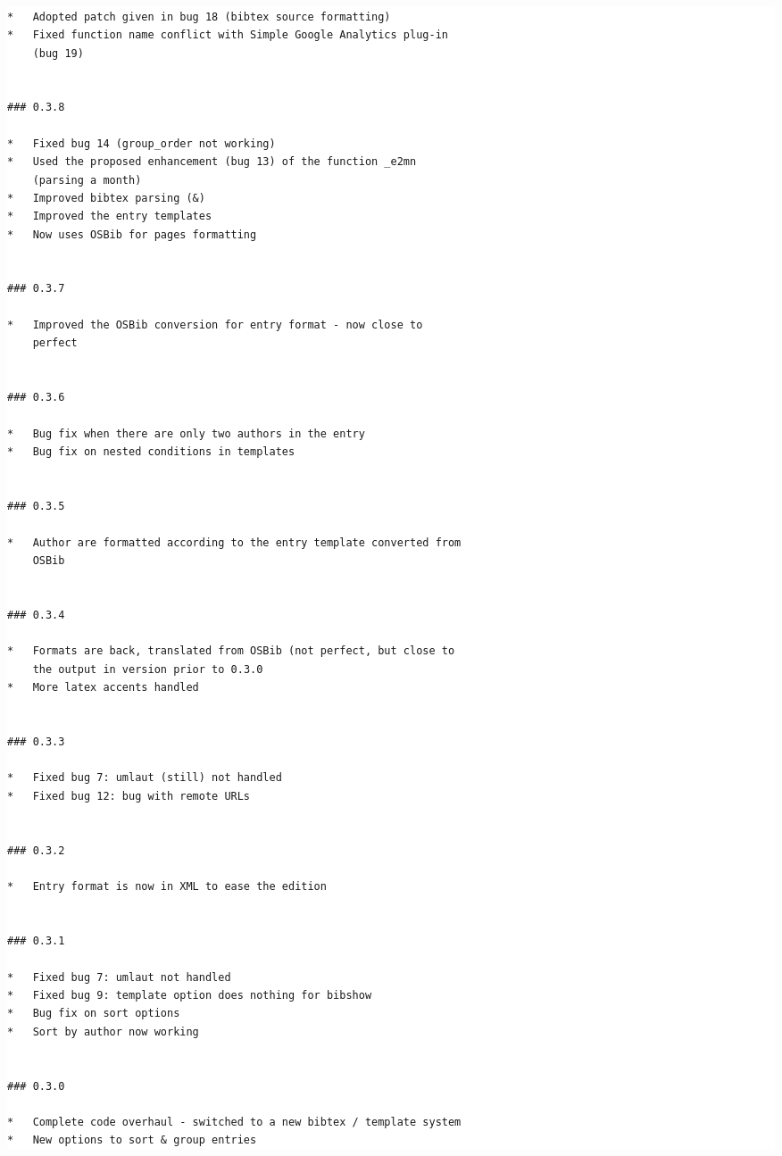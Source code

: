 ```
*   Adopted patch given in bug 18 (bibtex source formatting)
*   Fixed function name conflict with Simple Google Analytics plug-in
    (bug 19)


### 0.3.8 

*   Fixed bug 14 (group_order not working)
*   Used the proposed enhancement (bug 13) of the function _e2mn
    (parsing a month)
*   Improved bibtex parsing (&)
*   Improved the entry templates
*   Now uses OSBib for pages formatting


### 0.3.7 

*   Improved the OSBib conversion for entry format - now close to
    perfect


### 0.3.6 

*   Bug fix when there are only two authors in the entry
*   Bug fix on nested conditions in templates


### 0.3.5 

*   Author are formatted according to the entry template converted from
    OSBib


### 0.3.4 

*   Formats are back, translated from OSBib (not perfect, but close to
    the output in version prior to 0.3.0
*   More latex accents handled


### 0.3.3 

*   Fixed bug 7: umlaut (still) not handled
*   Fixed bug 12: bug with remote URLs


### 0.3.2 

*   Entry format is now in XML to ease the edition


### 0.3.1 

*   Fixed bug 7: umlaut not handled
*   Fixed bug 9: template option does nothing for bibshow
*   Bug fix on sort options
*   Sort by author now working


### 0.3.0 

*   Complete code overhaul - switched to a new bibtex / template system
*   New options to sort & group entries
```